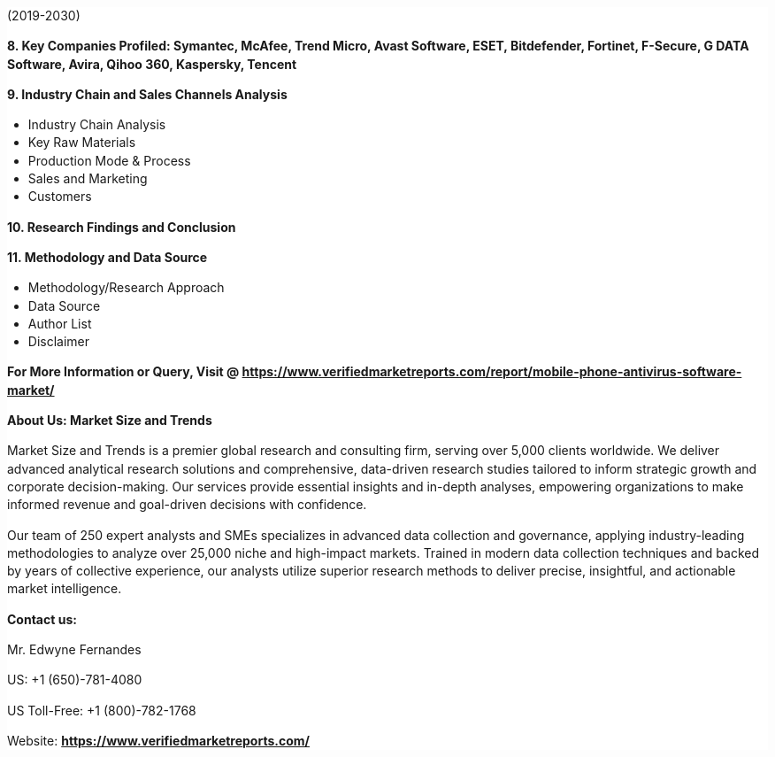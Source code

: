 (2019-2030)</li></ul><p><strong>8. Key Companies Profiled: Symantec, McAfee, Trend Micro, Avast Software, ESET, Bitdefender, Fortinet, F-Secure, G DATA Software, Avira, Qihoo 360, Kaspersky, Tencent</strong></p><p><strong>9. Industry Chain and Sales Channels Analysis</strong></p><ul><li>Industry Chain Analysis</li><li>Key Raw Materials</li><li>Production Mode &amp; Process</li><li>Sales and Marketing</li><li>Customers</li></ul><p><strong>10. Research Findings and Conclusion</strong></p><p><strong>11. Methodology and Data Source</strong></p><ul><li>Methodology/Research Approach</li><li>Data Source</li><li>Author List</li><li>Disclaimer</li></ul></p><p><strong>For More Information or Query, Visit @ <a href="https://www.verifiedmarketreports.com/report/mobile-phone-antivirus-software-market/">https://www.verifiedmarketreports.com/report/mobile-phone-antivirus-software-market/</a></strong></p><p><strong>About Us: Market Size and Trends</strong></p><p>Market Size and Trends is a premier global research and consulting firm, serving over 5,000 clients worldwide. We deliver advanced analytical research solutions and comprehensive, data-driven research studies tailored to inform strategic growth and corporate decision-making. Our services provide essential insights and in-depth analyses, empowering organizations to make informed revenue and goal-driven decisions with confidence.</p><p>Our team of 250 expert analysts and SMEs specializes in advanced data collection and governance, applying industry-leading methodologies to analyze over 25,000 niche and high-impact markets. Trained in modern data collection techniques and backed by years of collective experience, our analysts utilize superior research methods to deliver precise, insightful, and actionable market intelligence.</p><p><strong>Contact us:</strong></p><p>Mr. Edwyne Fernandes</p><p>US: +1 (650)-781-4080</p><p>US Toll-Free: +1 (800)-782-1768</p><p>Website: <strong><a href="https://www.verifiedmarketreports.com/">https://www.verifiedmarketreports.com/</a></strong></p>
